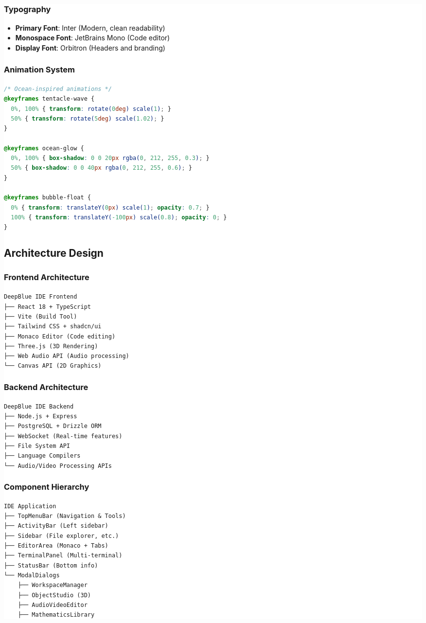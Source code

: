 ### Typography
- **Primary Font**: Inter (Modern, clean readability)
- **Monospace Font**: JetBrains Mono (Code editor)
- **Display Font**: Orbitron (Headers and branding)

### Animation System
```css
/* Ocean-inspired animations */
@keyframes tentacle-wave {
  0%, 100% { transform: rotate(0deg) scale(1); }
  50% { transform: rotate(5deg) scale(1.02); }
}

@keyframes ocean-glow {
  0%, 100% { box-shadow: 0 0 20px rgba(0, 212, 255, 0.3); }
  50% { box-shadow: 0 0 40px rgba(0, 212, 255, 0.6); }
}

@keyframes bubble-float {
  0% { transform: translateY(0px) scale(1); opacity: 0.7; }
  100% { transform: translateY(-100px) scale(0.8); opacity: 0; }
}
```

## Architecture Design

### Frontend Architecture
```
DeepBlue IDE Frontend
├── React 18 + TypeScript
├── Vite (Build Tool)
├── Tailwind CSS + shadcn/ui
├── Monaco Editor (Code editing)
├── Three.js (3D Rendering)
├── Web Audio API (Audio processing)
└── Canvas API (2D Graphics)
```

### Backend Architecture
```
DeepBlue IDE Backend
├── Node.js + Express
├── PostgreSQL + Drizzle ORM
├── WebSocket (Real-time features)
├── File System API
├── Language Compilers
└── Audio/Video Processing APIs
```

### Component Hierarchy
```
IDE Application
├── TopMenuBar (Navigation & Tools)
├── ActivityBar (Left sidebar)
├── Sidebar (File explorer, etc.)
├── EditorArea (Monaco + Tabs)
├── TerminalPanel (Multi-terminal)
├── StatusBar (Bottom info)
└── ModalDialogs
    ├── WorkspaceManager
    ├── ObjectStudio (3D)
    ├── AudioVideoEditor
    ├── MathematicsLibrary
```